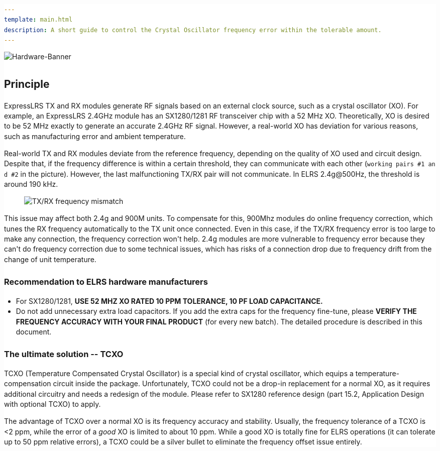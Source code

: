 ```yaml
---
template: main.html
description: A short guide to control the Crystal Oscillator frequency error within the tolerable amount.
---
```


![Hardware-Banner](https://raw.githubusercontent.com/ExpressLRS/ExpressLRS-Hardware/master/img/hardware.png)

## Principle

ExpressLRS TX and RX modules generate RF signals based on an external clock source, such as a crystal oscillator (XO). For example, an ExpressLRS 2.4GHz module has an SX1280/1281 RF transceiver chip with a 52 MHz XO. Theoretically, XO is desired to be 52 MHz exactly to generate an accurate 2.4GHz RF signal. However, a real-world XO has deviation for various reasons, such as manufacturing error and ambient temperature.

Real-world TX and RX modules deviate from the reference frequency, depending on the quality of XO used and circuit design. Despite that, if the frequency difference is within a certain threshold, they can communicate with each other (`working pairs #1 and #2` in the picture). However, the last malfunctioning TX/RX pair will not communicate. In ELRS 2.4g@500Hz, the threshold is around 190 kHz.

<figure markdown>
<img width="927" alt="TX/RX frequency mismatch" src="https://user-images.githubusercontent.com/12195507/155923027-7eda810e-d874-432e-ac87-7833870f50f9.png">
</figure>

This issue may affect both 2.4g and 900M units. To compensate for this, 900Mhz modules do online frequency correction, which tunes the RX frequency automatically to the TX unit once connected. Even in this case, if the TX/RX frequency error is too large to make any connection,  the frequency correction won't help. 2.4g modules are more vulnerable to frequency error because they can't do frequency correction due to some technical issues, which has risks of a connection drop due to frequency drift from the change of unit temperature.

### Recommendation to ELRS hardware manufacturers

 - For SX1280/1281, **USE 52 MHZ XO RATED 10 PPM TOLERANCE, 10 PF LOAD CAPACITANCE.**
 - Do not add unnecessary extra load capacitors. If you add the extra caps for the frequency fine-tune, please **VERIFY THE FREQUENCY ACCURACY WITH YOUR FINAL PRODUCT** (for every new batch). The detailed procedure is described in this document.

### The ultimate solution -- TCXO
TCXO (Temperature Compensated Crystal Oscillator) is a special kind of crystal oscillator, which equips a temperature-compensation circuit inside the package. Unfortunately, TCXO could not be a drop-in replacement for a normal XO, as it requires additional circuitry and needs a redesign of the module. Please refer to SX1280 reference design (part 15.2, Application Design with optional TCXO) to apply.

The advantage of TCXO over a normal XO is its frequency accuracy and stability. Usually, the frequency tolerance of a TCXO is <2 ppm, while the error of a *good* XO is limited to about 10 ppm. While a good XO is totally fine for ELRS operations (it can tolerate up to 50 ppm relative errors), a TCXO could be a silver bullet to eliminate the frequency offset issue entirely.

